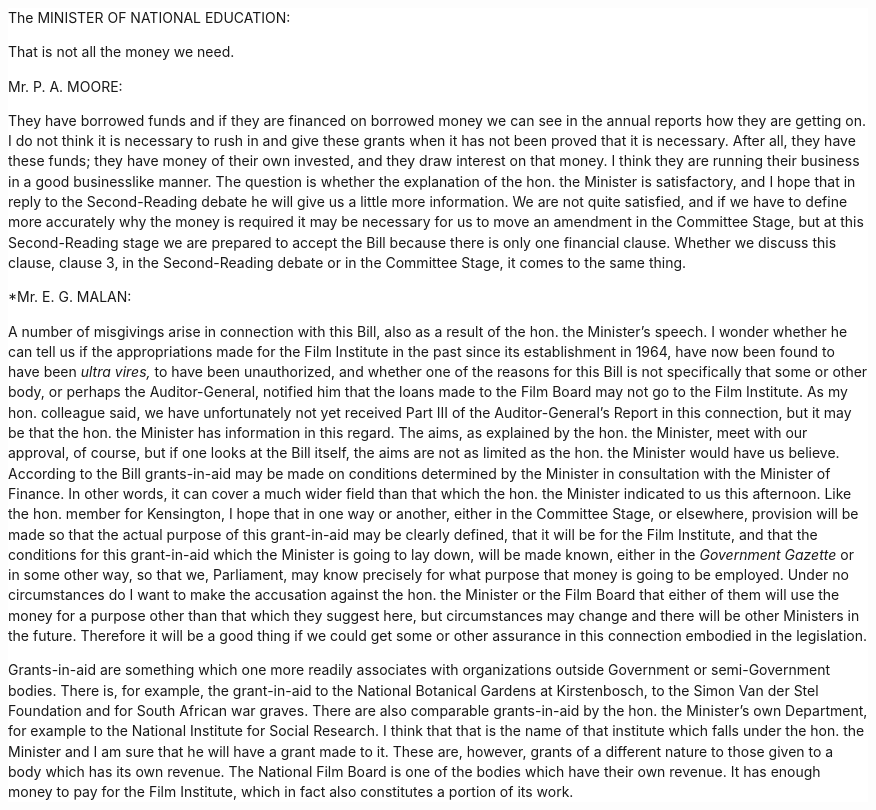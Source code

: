 </speech>

<speech by="#minister_of_national_education">

<from>The <person refersTo="hansard_za">MINISTER OF NATIONAL EDUCATION</person>:</from>

<p>That is not all the money we need.</p>

</speech>

<speech by="#moore">

<from>Mr. <person refersTo="hansard_za">P. A. MOORE</person>:</from>

<p>They have borrowed funds and if they are financed on borrowed money we can see in the annual reports how they are getting on. I do not think it is necessary to rush in and give these grants when it has not been proved that it is necessary. After all, they have these funds; they have money of their own invested, and they draw interest on that money. I think they are running their business in a good businesslike manner. The question is whether the explanation of the hon. the Minister is satisfactory, and I hope that in reply to the Second-Reading debate he will give us a little more information. We are not quite satisfied, and if we have to define more accurately why the money is required it may be necessary for us to move an amendment in the Committee Stage, but at this Second-Reading stage we are prepared to accept the Bill because there is only one financial clause. Whether we discuss this clause, clause 3, in the Second-Reading debate or in the Committee Stage, it comes to the same thing.</p>

</speech>

<speech by="#malan">

<from>*Mr. <person refersTo="hansard_za">E. G. MALAN</person>:</from>

<p>A number of misgivings arise in connection with this Bill, also as a result of the hon. the Minister&#x2019;s speech. I wonder whether he can tell us if the appropriations made for the Film Institute in the past since its establishment in 1964, have now been found to have been <i>ultra vires,</i> to have been unauthorized, and whether one of the reasons for this Bill is not specifically that some or other body, or perhaps the Auditor-General, notified him that the loans made to the Film Board may not go to the Film Institute. As my hon. colleague said, we have unfortunately not yet received Part III of the Auditor-General&#x2019;s Report in this connection, but it may be that the hon. the Minister has information in this regard. The aims, as explained by the hon. the Minister, meet with our approval, of course, but if one looks at the Bill itself, the aims are not as limited as the hon. the Minister would have us believe. According to the Bill grants-in-aid may be made on conditions determined by the Minister in consultation with the Minister of Finance. In other words, it can cover a much wider field than that which the hon. the Minister indicated to us this afternoon. Like the hon. member for Kensington, I hope that in one way or another, either in the Committee Stage, or elsewhere, provision will be made so that the actual purpose of this grant-in-aid may be clearly defined, that it will be for the Film Institute, and that the conditions for this grant-in-aid which the Minister is going to lay down, will be made known, either in the <i>Government Gazette</i> or in some other way, so that we, Parliament, may know precisely for what purpose that money is going to be employed. Under no circumstances do I want to make the accusation against the hon. the Minister or the Film Board that either of them will use the money for a purpose other than that which they suggest here, but circumstances may change and there will be other Ministers in the future. Therefore it will be a good thing if we could get some or other assurance in this connection embodied in the legislation.</p>

<p>Grants-in-aid are something which one more readily associates with organizations outside Government or semi-Government bodies. There is, for example, the grant-in-aid to the National Botanical Gardens at Kirstenbosch, to the Simon Van der Stel Foundation and for South African war graves. There are also comparable grants-in-aid by the hon. the Minister&#x2019;s own Department, for example to the National Institute for Social Research. I think that that is the name of that institute which falls under the hon. the Minister and I am sure that he will have a grant made to it. These are, however, grants of a different nature to those given to a body which has its own revenue. The National Film Board is one of the bodies which have their own revenue. It has enough money to pay for the Film Institute, which in fact also constitutes a portion of its work.</p>
